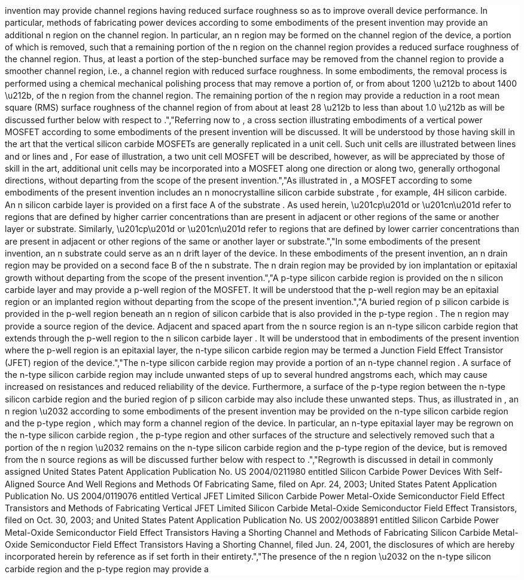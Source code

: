 invention may provide channel regions having reduced surface roughness so as to improve overall device performance. In particular, methods of fabricating power devices according to some embodiments of the present invention may provide an additional n region on the channel region. In particular, an n region may be formed on the channel region of the device, a portion of which is removed, such that a remaining portion of the n region on the channel region provides a reduced surface roughness of the channel region. Thus, at least a portion of the step-bunched surface may be removed from the channel region to provide a smoother channel region, i.e., a channel region with reduced surface roughness. In some embodiments, the removal process is performed using a chemical mechanical polishing process that may remove a portion of, or from about 1200 \u212b to about 1400 \u212b, of the n region from the channel region. The remaining portion of the n region may provide a reduction in a root mean square (RMS) surface roughness of the channel region of from about at least 28 \u212b to less than about 1.0 \u212b as will be discussed further below with respect to .","Referring now to , a cross section illustrating embodiments of a vertical power MOSFET according to some embodiments of the present invention will be discussed. It will be understood by those having skill in the art that the vertical silicon carbide MOSFETs are generally replicated in a unit cell. Such unit cells are illustrated between lines and or lines and , For ease of illustration, a two unit cell MOSFET will be described, however, as will be appreciated by those of skill in the art, additional unit cells may be incorporated into a MOSFET along one direction or along two, generally orthogonal directions, without departing from the scope of the present invention.","As illustrated in , a MOSFET according to some embodiments of the present invention includes an n monocrystalline silicon carbide substrate , for example, 4H silicon carbide. An n silicon carbide layer  is provided on a first face A of the substrate . As used herein, \u201cp\u201d or \u201cn\u201d refer to regions that are defined by higher carrier concentrations than are present in adjacent or other regions of the same or another layer or substrate. Similarly, \u201cp\u201d or \u201cn\u201d refer to regions that are defined by lower carrier concentrations than are present in adjacent or other regions of the same or another layer or substrate.","In some embodiments of the present invention, an n substrate could serve as an n drift layer of the device. In these embodiments of the present invention, an n drain region may be provided on a second face B of the n substrate. The n drain region may be provided by ion implantation or epitaxial growth without departing from the scope of the present invention.","A p-type silicon carbide region  is provided on the n silicon carbide layer  and may provide a p-well region of the MOSFET. It will be understood that the p-well region may be an epitaxial region or an implanted region without departing from the scope of the present invention.","A buried region  of p silicon carbide is provided in the p-well region  beneath an n region  of silicon carbide that is also provided in the p-type region . The n region  may provide a source region of the device. Adjacent and spaced apart from the n source region  is an n-type silicon carbide region  that extends through the p-well region  to the n silicon carbide layer . It will be understood that in embodiments of the present invention where the p-well region  is an epitaxial layer, the n-type silicon carbide region  may be termed a Junction Field Effect Transistor (JFET) region of the device.","The n-type silicon carbide region  may provide a portion of an n-type channel region . A surface of the n-type silicon carbide region  may include unwanted steps of up to several hundred angstroms each, which may cause increased on resistances and reduced reliability of the device. Furthermore, a surface of the p-type region  between the n-type silicon carbide region  and the buried region  of p silicon carbide may also include these unwanted steps. Thus, as illustrated in , an n region \u2032 according to some embodiments of the present invention may be provided on the n-type silicon carbide region  and the p-type region , which may form a channel region  of the device. In particular, an n-type epitaxial layer may be regrown on the n-type silicon carbide region , the p-type region  and other surfaces of the structure and selectively removed such that a portion of the n region \u2032 remains on the n-type silicon carbide region  and the p-type region  of the device, but is removed from the n source regions  as will be discussed further below with respect to .","Regrowth is discussed in detail in commonly assigned United States Patent Application Publication No. US 2004\/0211980 entitled Silicon Carbide Power Devices With Self-Aligned Source And Well Regions and Methods Of Fabricating Same, filed on Apr. 24, 2003; United States Patent Application Publication No. US 2004\/0119076 entitled Vertical JFET Limited Silicon Carbide Power Metal-Oxide Semiconductor Field Effect Transistors and Methods of Fabricating Vertical JFET Limited Silicon Carbide Metal-Oxide Semiconductor Field Effect Transistors, filed on Oct. 30, 2003; and United States Patent Application Publication No. US 2002\/0038891 entitled Silicon Carbide Power Metal-Oxide Semiconductor Field Effect Transistors Having a Shorting Channel and Methods of Fabricating Silicon Carbide Metal-Oxide Semiconductor Field Effect Transistors Having a Shorting Channel, filed Jun. 24, 2001, the disclosures of which are hereby incorporated herein by reference as if set forth in their entirety.","The presence of the n region \u2032 on the n-type silicon carbide region  and the p-type region  may provide a